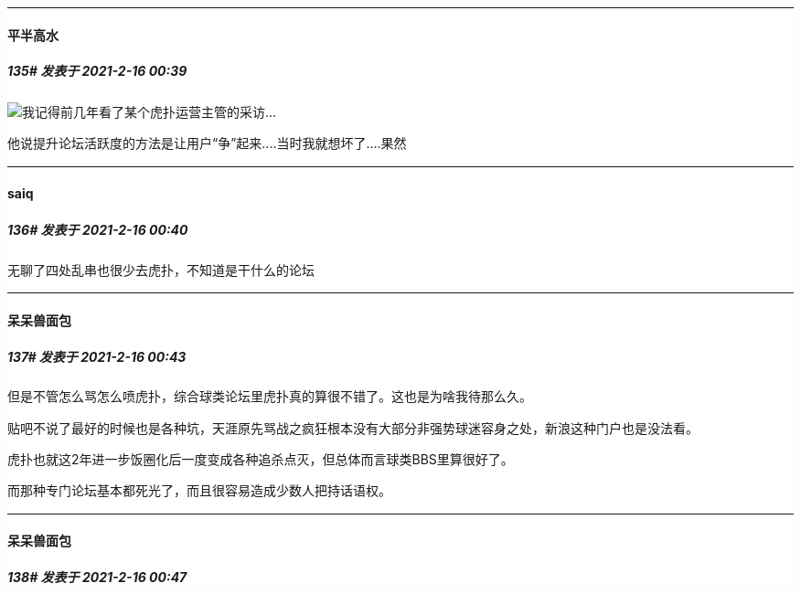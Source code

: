 


*****

####  平半高水  
##### 135#       发表于 2021-2-16 00:39



<img src="https://static.saraba1st.com/image/smiley/face2017/091.png" referrerpolicy="no-referrer">我记得前几年看了某个虎扑运营主管的采访...


他说提升论坛活跃度的方法是让用户“争”起来....当时我就想坏了....果然







*****

####  saiq  
##### 136#       发表于 2021-2-16 00:40




无聊了四处乱串也很少去虎扑，不知道是干什么的论坛







*****

####  呆呆兽面包  
##### 137#       发表于 2021-2-16 00:43




但是不管怎么骂怎么喷虎扑，综合球类论坛里虎扑真的算很不错了。这也是为啥我待那么久。


贴吧不说了最好的时候也是各种坑，天涯原先骂战之疯狂根本没有大部分非强势球迷容身之处，新浪这种门户也是没法看。


虎扑也就这2年进一步饭圈化后一度变成各种追杀点灭，但总体而言球类BBS里算很好了。


而那种专门论坛基本都死光了，而且很容易造成少数人把持话语权。








*****

####  呆呆兽面包  
##### 138#       发表于 2021-2-16 00:47

